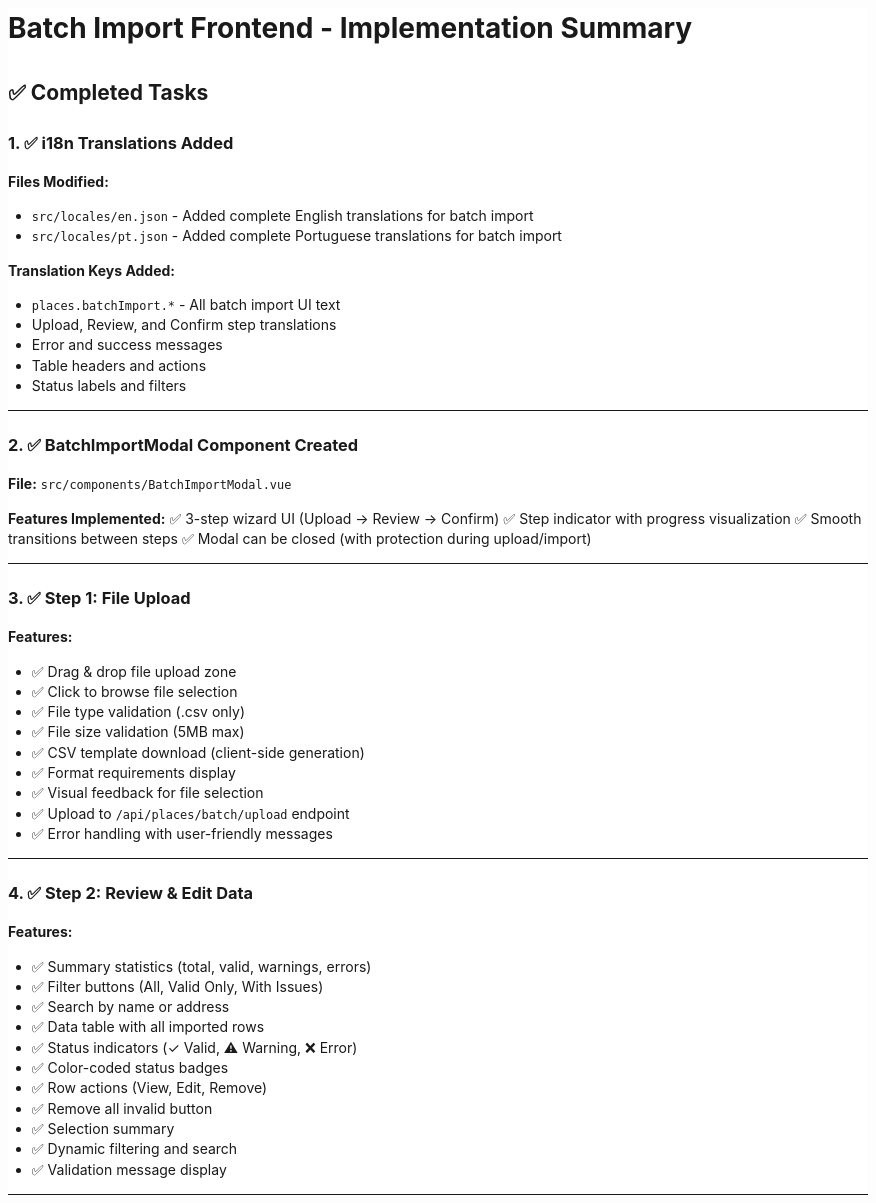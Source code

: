 # Batch Import Frontend - Implementation Summary

## ✅ Completed Tasks

### 1. ✅ i18n Translations Added
**Files Modified:**
- `src/locales/en.json` - Added complete English translations for batch import
- `src/locales/pt.json` - Added complete Portuguese translations for batch import

**Translation Keys Added:**
- `places.batchImport.*` - All batch import UI text
- Upload, Review, and Confirm step translations
- Error and success messages
- Table headers and actions
- Status labels and filters

---

### 2. ✅ BatchImportModal Component Created
**File:** `src/components/BatchImportModal.vue`

**Features Implemented:**
✅ 3-step wizard UI (Upload → Review → Confirm)
✅ Step indicator with progress visualization
✅ Smooth transitions between steps
✅ Modal can be closed (with protection during upload/import)

---

### 3. ✅ Step 1: File Upload
**Features:**
- ✅ Drag & drop file upload zone
- ✅ Click to browse file selection
- ✅ File type validation (.csv only)
- ✅ File size validation (5MB max)
- ✅ CSV template download (client-side generation)
- ✅ Format requirements display
- ✅ Visual feedback for file selection
- ✅ Upload to `/api/places/batch/upload` endpoint
- ✅ Error handling with user-friendly messages

---

### 4. ✅ Step 2: Review & Edit Data
**Features:**
- ✅ Summary statistics (total, valid, warnings, errors)
- ✅ Filter buttons (All, Valid Only, With Issues)
- ✅ Search by name or address
- ✅ Data table with all imported rows
- ✅ Status indicators (✓ Valid, ⚠ Warning, ❌ Error)
- ✅ Color-coded status badges
- ✅ Row actions (View, Edit, Remove)
- ✅ Remove all invalid button
- ✅ Selection summary
- ✅ Dynamic filtering and search
- ✅ Validation message display

---